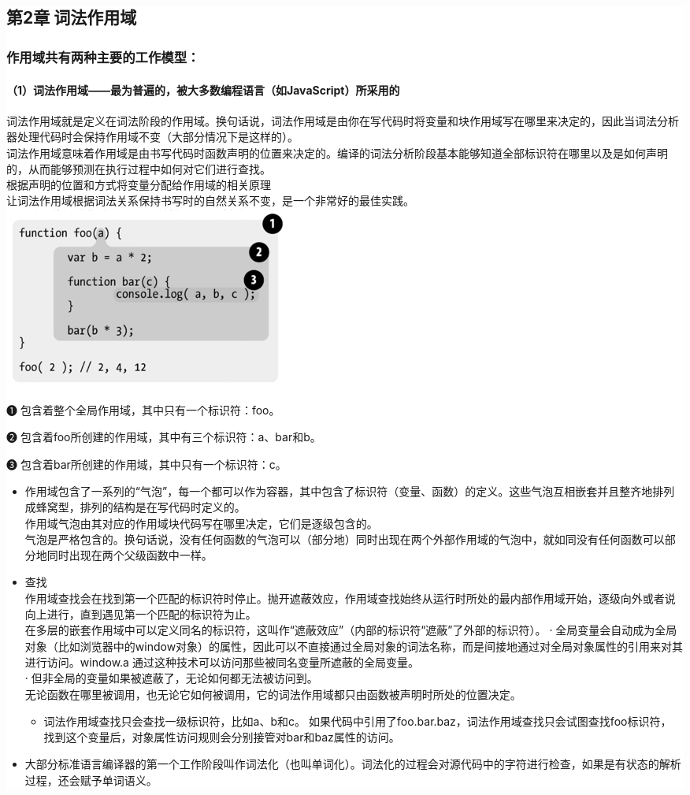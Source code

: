 ## 第2章 词法<span class="s3">作用域</span>

### <span class="s3">作用域</span>共有两种主要的工作模型：

#### （1）词法<span class="s3">作用域</span>——最为普遍的，被大多数编程语言（如JavaScript）所采用的
词法<span class="s3">作用域</span>就是定义在词法阶段的<span class="s3">作用域</span>。换句话说，词法<span class="s3">作用域</span>是由你在写代码时将变量和块<span class="s3">作用域</span>写在哪里来决定的，因此当<span class="strong">词法分析</span>器处理代码时会保持<span class="s3">作用域</span>不变（大部分情况下是这样的）。		
词法<span class="s3">作用域</span>意味着<span class="s3">作用域</span>是由书写代码时函数声明的位置来决定的。编译的<span class="strong">词法分析</span>阶段基本能够知道全部标识符在哪里以及是如何声明的，从而能够预测在执行过程中如何对它们进行查找。		
根据声明的位置和方式将变量分配给<span class="s3">作用域</span>的相关原理		
让词法<span class="s3">作用域</span>根据词法关系保持书写时的自然关系不变，是一个非常好的最佳实践。		
![](.你不知道的JavaScript_上卷_images/2192842c.png)

❶ 包含着整个全局<span class="s3">作用域</span>，其中只有一个标识符：foo。		
		
❷ 包含着foo所创建的<span class="s3">作用域</span>，其中有三个标识符：a、bar和b。		
		
❸ 包含着bar所创建的<span class="s3">作用域</span>，其中只有一个标识符：c。		

* <span class="s3">作用域</span>包含了一系列的“气泡”，每一个都可以作为容器，其中包含了标识符（变量、函数）的定义。这些气泡互相嵌套并且整齐地排列成蜂窝型，排列的结构是在写代码时定义的。		
	<span class="s3">作用域</span>气泡由其对应的<span class="s3">作用域</span>块代码写在哪里决定，它们是逐级包含的。	
	气泡是严格包含的。换句话说，没有任何函数的气泡可以（部分地）同时出现在两个外部<span class="s3">作用域</span>的气泡中，就如同没有任何函数可以部分地同时出现在两个父级函数中一样。	

* 查找			
	<span class="s3">作用域</span>查找会在找到第一个匹配的标识符时停止。抛开遮蔽效应，<span class="s3">作用域</span>查找始终从运行时所处的最内部<span class="s3">作用域</span>开始，逐级向外或者说向上进行，直到遇见第一个匹配的标识符为止。		
	在多层的嵌套<span class="s3">作用域</span>中可以定义同名的标识符，这叫作“遮蔽效应”（内部的标识符“遮蔽”了外部的标识符）。
	· 全局变量会自动成为全局对象（比如浏览器中的window对象）的属性，因此可以不直接通过全局对象的词法名称，而是间接地通过对全局对象属性的引用来对其进行访问。window.a   通过这种技术可以访问那些被同名变量所遮蔽的全局变量。	
    · 但非全局的变量如果被遮蔽了，无论如何都无法被访问到。	
    无论函数在哪里被调用，也无论它如何被调用，它的词法<span class="s3">作用域</span>都只由函数被声明时所处的位置决定。		
    * 词法<span class="s3">作用域</span>查找只会查找一级标识符，比如a、b和c。
    如果代码中引用了foo.bar.baz，词法<span class="s3">作用域</span>查找只会试图查找foo标识符，	
    找到这个变量后，对象属性访问规则会分别接管对bar和baz属性的访问。	

* 大部分标准语言编译器的第一个工作阶段叫作词法化（也叫单词化）。词法化的过程会对源代码中的字符进行检查，如果是有状态的解析过程，还会赋予单词语义。				

